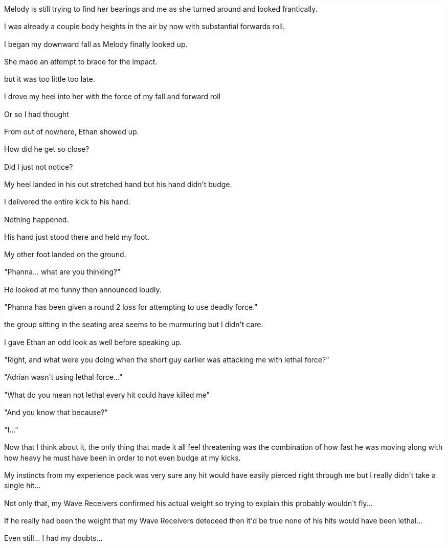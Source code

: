 Melody is still trying to find her bearings and me as she turned around and looked frantically.

I was already a couple body heights in the air by now with substantial forwards roll.

I began my downward fall as Melody finally looked up.

She made an attempt to brace for the impact.

but it was too little too late.

I drove my heel into her with the force of my fall and forward roll

Or so I had thought

From out of nowhere, Ethan showed up.

How did he get so close?

Did I just not notice?

My heel landed in his out stretched hand but his hand didn't budge.

I delivered the entire kick to his hand.

Nothing happened.

His hand just stood there and held my foot.

My other foot landed on the ground.

"Phanna... what are you thinking?"

He looked at me funny then announced loudly.

"Phanna has been given a round 2 loss for attempting to use deadly force."

the group sitting in the seating area seems to be murmuring but I didn't care.

I gave Ethan an odd look as well before speaking up.

"Right, and what were you doing when the short guy earlier was attacking me with lethal force?"

"Adrian wasn't using lethal force..."

"What do you mean not lethal every hit could have killed me"

"And you know that because?"

"I..."

Now that I think about it, the only thing that made it all feel threatening was the combination of how fast he was moving along with how heavy he must have been in order to not even budge at my kicks.

My instincts from my experience pack was very sure any hit would have easily pierced right through me but I really didn't take a single hit...

Not only that, my Wave Receivers confirmed his actual weight so trying to explain this probably wouldn't fly...

If he really had been the weight that my Wave Receivers deteceed then it'd be true none of his hits would have been lethal...

Even still... I had my doubts...
